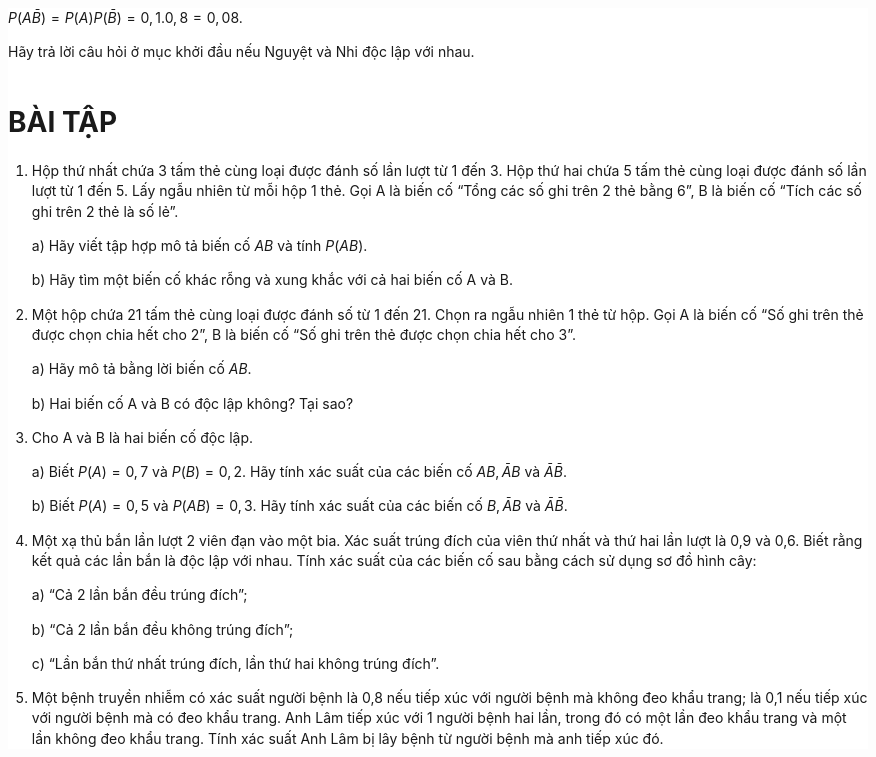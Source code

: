 $P(A\bar{B}) = P(A)P(\bar{B}) = 0,1 . 0,8 = 0,08$.

Hãy trả lời câu hỏi ở mục khởi đầu nếu Nguyệt và Nhi độc lập với nhau.

# BÀI TẬP

1.  Hộp thứ nhất chứa 3 tấm thẻ cùng loại được đánh số lần lượt từ 1 đến 3. Hộp thứ hai chứa 5 tấm thẻ cùng loại được đánh số lần lượt từ 1 đến 5. Lấy ngẫu nhiên từ mỗi hộp 1 thẻ. Gọi A là biến cố “Tổng các số ghi trên 2 thẻ bằng 6”, B là biến cố “Tích các số ghi trên 2 thẻ là số lẻ”.

    a) Hãy viết tập hợp mô tả biến cố $AB$ và tính $P(AB)$.

    b) Hãy tìm một biến cố khác rỗng và xung khắc với cả hai biến cố A và B.

2.  Một hộp chứa 21 tấm thẻ cùng loại được đánh số từ 1 đến 21. Chọn ra ngẫu nhiên 1 thẻ từ hộp. Gọi A là biến cố “Số ghi trên thẻ được chọn chia hết cho 2”, B là biến cố “Số ghi trên thẻ được chọn chia hết cho 3”.

    a) Hãy mô tả bằng lời biến cố $AB$.

    b) Hai biến cố A và B có độc lập không? Tại sao?

3.  Cho A và B là hai biến cố độc lập.

    a) Biết $P(A) = 0,7$ và $P(B) = 0,2$. Hãy tính xác suất của các biến cố $AB, \bar{A}B$ và $\bar{A}\bar{B}$.

    b) Biết $P(A) = 0,5$ và $P(AB) = 0,3$. Hãy tính xác suất của các biến cố $B, \bar{A}B$ và $\bar{A}\bar{B}$.

4.  Một xạ thủ bắn lần lượt 2 viên đạn vào một bia. Xác suất trúng đích của viên thứ nhất và thứ hai lần lượt là 0,9 và 0,6. Biết rằng kết quả các lần bắn là độc lập với nhau. Tính xác suất của các biến cố sau bằng cách sử dụng sơ đồ hình cây:

    a) “Cả 2 lần bắn đều trúng đích”;

    b) “Cả 2 lần bắn đều không trúng đích”;

    c) “Lần bắn thứ nhất trúng đích, lần thứ hai không trúng đích”.

5.  Một bệnh truyền nhiễm có xác suất người bệnh là 0,8 nếu tiếp xúc với người bệnh mà không đeo khẩu trang; là 0,1 nếu tiếp xúc với người bệnh mà có đeo khẩu trang. Anh Lâm tiếp xúc với 1 người bệnh hai lần, trong đó có một lần đeo khẩu trang và một lần không đeo khẩu trang. Tính xác suất Anh Lâm bị lây bệnh từ người bệnh mà anh tiếp xúc đó.
